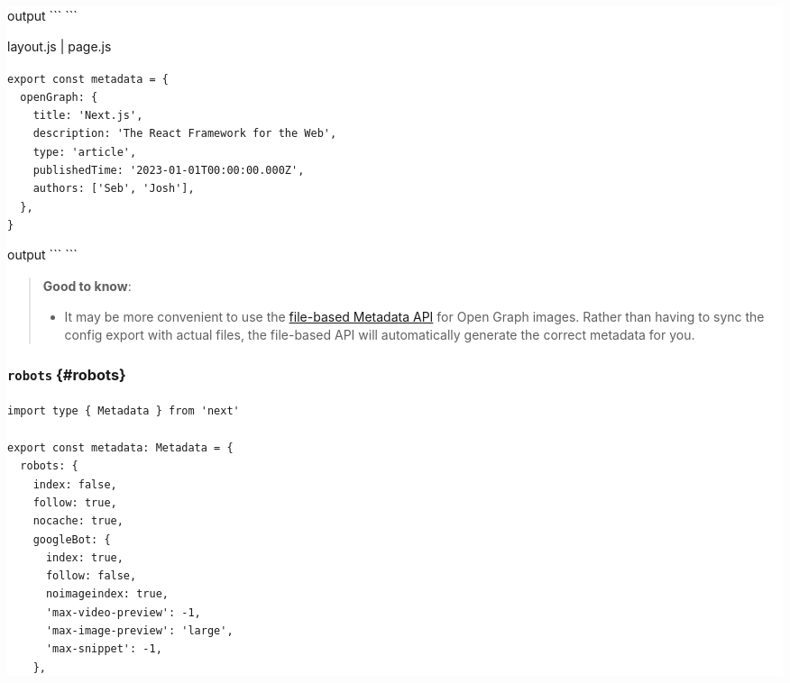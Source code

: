 
<head> output
```
<meta property="og:title" content="Next.js" />
<meta property="og:description" content="The React Framework for the Web" />
<meta property="og:url" content="https://nextjs.org/" />
<meta property="og:site_name" content="Next.js" />
<meta property="og:locale" content="en_US" />
<meta property="og:image:url" content="https://nextjs.org/og.png" />
<meta property="og:image:width" content="800" />
<meta property="og:image:height" content="600" />
<meta property="og:image:url" content="https://nextjs.org/og-alt.png" />
<meta property="og:image:width" content="1800" />
<meta property="og:image:height" content="1600" />
<meta property="og:image:alt" content="My custom alt" />
<meta property="og:type" content="website" />
```


layout.js | page.js
```
export const metadata = {
  openGraph: {
    title: 'Next.js',
    description: 'The React Framework for the Web',
    type: 'article',
    publishedTime: '2023-01-01T00:00:00.000Z',
    authors: ['Seb', 'Josh'],
  },
}
```


<head> output
```
<meta property="og:title" content="Next.js" />
<meta property="og:description" content="The React Framework for the Web" />
<meta property="og:type" content="article" />
<meta property="article:published_time" content="2023-01-01T00:00:00.000Z" />
<meta property="article:author" content="Seb" />
<meta property="article:author" content="Josh" />
```

> **Good to know**:
> - It may be more convenient to use the [file-based Metadata API](/nextjs/13.5/using-app-router/api-reference/file-conventions/metadata-files/opengraph-image#image-files-jpg-png-gif) for Open Graph images. Rather than having to sync the config export with actual files, the file-based API will automatically generate the correct metadata for you.
> 

### `robots` {#robots}

```
import type { Metadata } from 'next'
 
export const metadata: Metadata = {
  robots: {
    index: false,
    follow: true,
    nocache: true,
    googleBot: {
      index: true,
      follow: false,
      noimageindex: true,
      'max-video-preview': -1,
      'max-image-preview': 'large',
      'max-snippet': -1,
    },
```